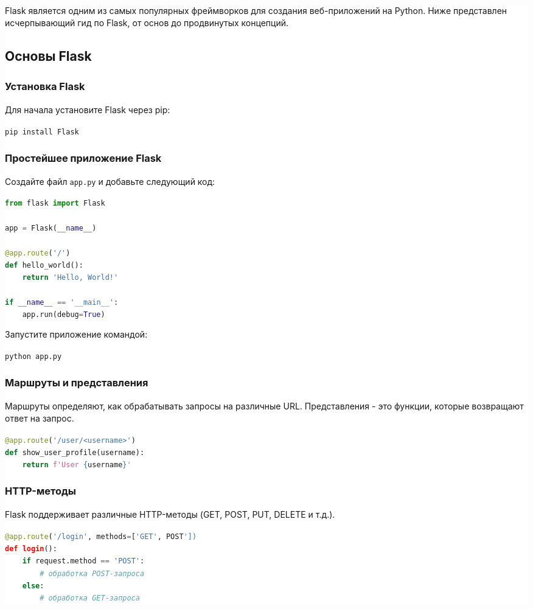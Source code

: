 Flask является одним из самых популярных фреймворков для создания веб-приложений на Python. Ниже представлен исчерпывающий гид по Flask, от основ до продвинутых концепций.

## Основы Flask

### Установка Flask

Для начала установите Flask через pip:

```bash
pip install Flask
```

### Простейшее приложение Flask

Создайте файл `app.py` и добавьте следующий код:

```python
from flask import Flask

app = Flask(__name__)

@app.route('/')
def hello_world():
    return 'Hello, World!'

if __name__ == '__main__':
    app.run(debug=True)
```

Запустите приложение командой:

```bash
python app.py
```

### Маршруты и представления

Маршруты определяют, как обрабатывать запросы на различные URL. Представления - это функции, которые возвращают ответ на запрос.

```python
@app.route('/user/<username>')
def show_user_profile(username):
    return f'User {username}'
```

### HTTP-методы

Flask поддерживает различные HTTP-методы (GET, POST, PUT, DELETE и т.д.).

```python
@app.route('/login', methods=['GET', POST'])
def login():
    if request.method == 'POST':
        # обработка POST-запроса
    else:
        # обработка GET-запроса
```
